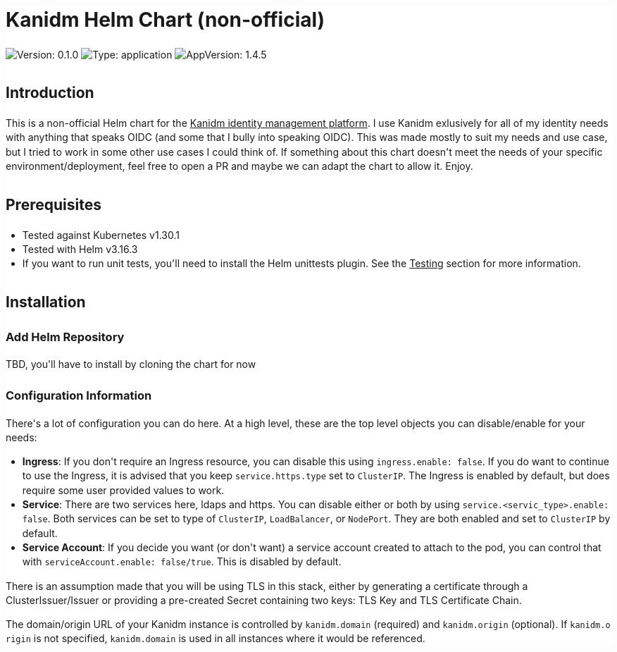 # Kanidm Helm Chart (non-official)

![Version: 0.1.0](https://img.shields.io/badge/Version-0.1.0-informational?style=flat-square) ![Type: application](https://img.shields.io/badge/Type-application-informational?style=flat-square) ![AppVersion: 1.4.5](https://img.shields.io/badge/AppVersion-1.4.5-informational?style=flat-square)

## Introduction

This is a non-official Helm chart for the [Kanidm identity management platform](https://github.com/kanidm/kanidm). I use Kanidm exlusively for all of my identity needs with anything that speaks OIDC (and some that I bully into speaking OIDC). This was made mostly to suit my needs and use case, but I tried to work in some other use cases I could think of. If something about this chart doesn't meet the needs of your specific environment/deployment, feel free to open a PR and maybe we can adapt the chart to allow it. Enjoy.

## Prerequisites

* Tested against Kubernetes v1.30.1
* Tested with Helm v3.16.3
* If you want to run unit tests, you'll need to install the Helm unittests plugin. See the [Testing](#testing) section for more information.

## Installation

### Add Helm Repository

TBD, you'll have to install by cloning the chart for now

### Configuration Information

There's a lot of configuration you can do here. At a high level, these are the top level objects you can disable/enable for your needs:

* **Ingress**: If you don't require an Ingress resource, you can disable this using `ingress.enable: false`. If you do want to continue to use the Ingress, it is advised that you keep `service.https.type` set to `ClusterIP`. The Ingress is enabled by default, but does require some user provided values to work.
* **Service**: There are two services here, ldaps and https. You can disable either or both by using `service.<servic_type>.enable: false`. Both services can be set to type of `ClusterIP`, `LoadBalancer`, or `NodePort`. They are both enabled and set to `ClusterIP` by default.
* **Service Account**: If you decide you want (or don't want) a service account created to attach to the pod, you can control that with `serviceAccount.enable: false/true`. This is disabled by default.

There is an assumption made that you will be using TLS in this stack, either by generating a certificate through a ClusterIssuer/Issuer or providing a pre-created Secret containing two keys: TLS Key and TLS Certificate Chain.

The domain/origin URL of your Kanidm instance is controlled by `kanidm.domain` (required) and `kanidm.origin` (optional). If `kanidm.origin` is not specified, `kanidm.domain` is used in all instances where it would be referenced.

